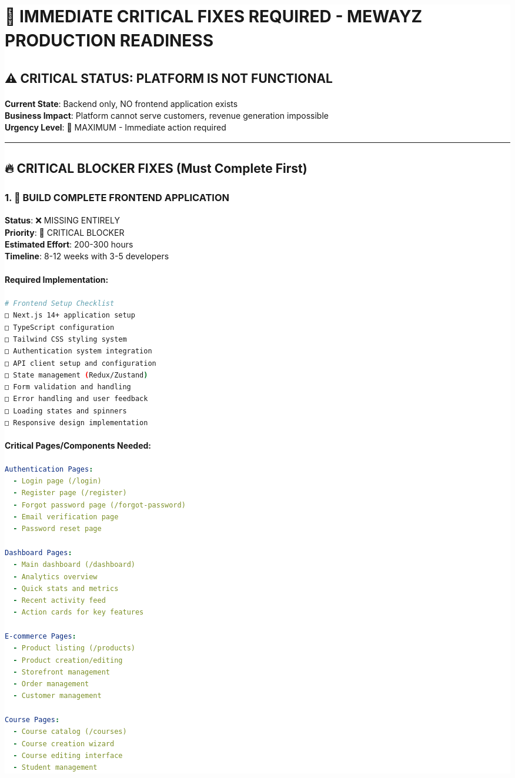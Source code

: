 # 🚨 IMMEDIATE CRITICAL FIXES REQUIRED - MEWAYZ PRODUCTION READINESS

## ⚠️ CRITICAL STATUS: PLATFORM IS NOT FUNCTIONAL

**Current State**: Backend only, NO frontend application exists  
**Business Impact**: Platform cannot serve customers, revenue generation impossible  
**Urgency Level**: 🔴 MAXIMUM - Immediate action required  

---

## 🔥 CRITICAL BLOCKER FIXES (Must Complete First)

### 1. 🚨 BUILD COMPLETE FRONTEND APPLICATION
**Status**: ❌ MISSING ENTIRELY  
**Priority**: 🔴 CRITICAL BLOCKER  
**Estimated Effort**: 200-300 hours  
**Timeline**: 8-12 weeks with 3-5 developers  

#### Required Implementation:
```bash
# Frontend Setup Checklist
□ Next.js 14+ application setup
□ TypeScript configuration
□ Tailwind CSS styling system
□ Authentication system integration
□ API client setup and configuration
□ State management (Redux/Zustand)
□ Form validation and handling
□ Error handling and user feedback
□ Loading states and spinners
□ Responsive design implementation
```

#### Critical Pages/Components Needed:
```yaml
Authentication Pages:
  - Login page (/login)
  - Register page (/register)
  - Forgot password page (/forgot-password)
  - Email verification page
  - Password reset page

Dashboard Pages:
  - Main dashboard (/dashboard)
  - Analytics overview
  - Quick stats and metrics
  - Recent activity feed
  - Action cards for key features

E-commerce Pages:
  - Product listing (/products)
  - Product creation/editing
  - Storefront management
  - Order management
  - Customer management

Course Pages:
  - Course catalog (/courses)
  - Course creation wizard
  - Course editing interface
  - Student management
```